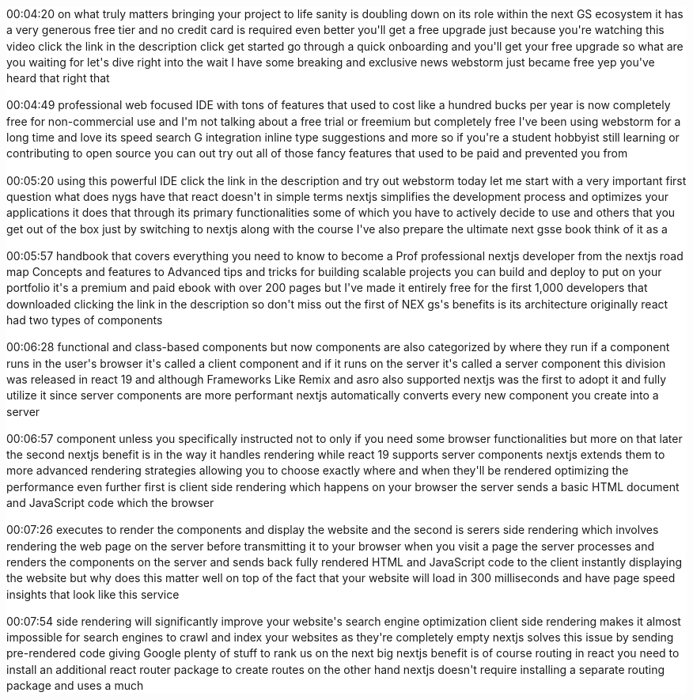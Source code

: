 00:04:20 on what truly matters bringing your project to life sanity is doubling down on its role within the next GS ecosystem it has a very generous free tier and no credit card is required even better you'll get a free upgrade just because you're watching this video click the link in the description click get started go through a quick onboarding and you'll get your free upgrade so what are you waiting for let's dive right into the wait I have some breaking and exclusive news webstorm just became free yep you've heard that right that

00:04:49 professional web focused IDE with tons of features that used to cost like a hundred bucks per year is now completely free for non-commercial use and I'm not talking about a free trial or freemium but completely free I've been using webstorm for a long time and love its speed search G integration inline type suggestions and more so if you're a student hobbyist still learning or contributing to open source you can out try out all of those fancy features that used to be paid and prevented you from

00:05:20 using this powerful IDE click the link in the description and try out webstorm today let me start with a very important first question what does nygs have that react doesn't in simple terms nextjs simplifies the development process and optimizes your applications it does that through its primary functionalities some of which you have to actively decide to use and others that you get out of the box just by switching to nextjs along with the course I've also prepare the ultimate next gsse book think of it as a

00:05:57 handbook that covers everything you need to know to become a Prof professional nextjs developer from the nextjs road map Concepts and features to Advanced tips and tricks for building scalable projects you can build and deploy to put on your portfolio it's a premium and paid ebook with over 200 pages but I've made it entirely free for the first 1,000 developers that downloaded clicking the link in the description so don't miss out the first of NEX gs's benefits is its architecture originally react had two types of components

00:06:28 functional and class-based components but now components are also categorized by where they run if a component runs in the user's browser it's called a client component and if it runs on the server it's called a server component this division was released in react 19 and although Frameworks Like Remix and asro also supported nextjs was the first to adopt it and fully utilize it since server components are more performant nextjs automatically converts every new component you create into a server

00:06:57 component unless you specifically instructed not to only if you need some browser functionalities but more on that later the second nextjs benefit is in the way it handles rendering while react 19 supports server components nextjs extends them to more advanced rendering strategies allowing you to choose exactly where and when they'll be rendered optimizing the performance even further first is client side rendering which happens on your browser the server sends a basic HTML document and JavaScript code which the browser

00:07:26 executes to render the components and display the website and the second is serers side rendering which involves rendering the web page on the server before transmitting it to your browser when you visit a page the server processes and renders the components on the server and sends back fully rendered HTML and JavaScript code to the client instantly displaying the website but why does this matter well on top of the fact that your website will load in 300 milliseconds and have page speed insights that look like this service

00:07:54 side rendering will significantly improve your website's search engine optimization client side rendering makes it almost impossible for search engines to crawl and index your websites as they're completely empty nextjs solves this issue by sending pre-rendered code giving Google plenty of stuff to rank us on the next big nextjs benefit is of course routing in react you need to install an additional react router package to create routes on the other hand nextjs doesn't require installing a separate routing package and uses a much
